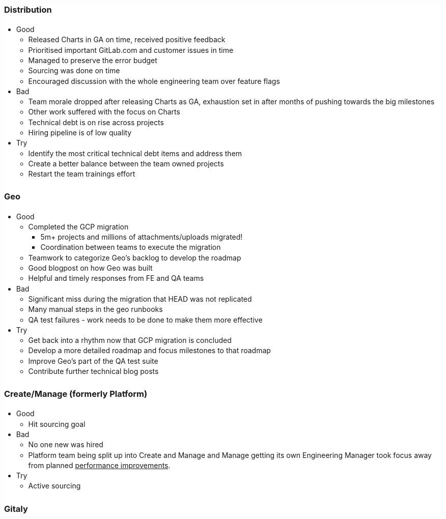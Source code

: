 ### Distribution

- Good
  - Released Charts in GA on time, received positive feedback
  - Prioritised important GitLab.com and customer issues in time
  - Managed to preserve the error budget
  - Sourcing was done on time
  - Encouraged discussion with the whole engineering team over feature flags
- Bad
  - Team morale dropped after releasing Charts as GA, exhaustion set in after months of pushing towards the big milestones
  - Other work suffered with the focus on Charts
  - Technical debt is on rise across projects
  - Hiring pipeline is of low quality
- Try
  - Identify the most critical technical debt items and address them
  - Create a better balance between the team owned projects
  - Restart the team trainings effort

### Geo

- Good
  - Completed the GCP migration
    - 5m+ projects and millions of attachments/uploads migrated!
    - Coordination between teams to execute the migration
  - Teamwork to categorize Geo’s backlog to develop the roadmap
  - Good blogpost on how Geo was built
  - Helpful and timely responses from FE and QA teams
- Bad
  - Significant miss during the migration that HEAD was not replicated
  - Many manual steps in the geo runbooks
  - QA test failures - work needs to be done to make them more effective
- Try
  - Get back into a rhythm now that GCP migration is concluded
  - Develop a more detailed roadmap and focus milestones to that roadmap
  - Improve Geo’s part of the QA test suite
  - Contribute further technical blog posts

### Create/Manage (formerly Platform)

- Good
  - Hit sourcing goal
- Bad
  - No one new was hired
  - Platform team being split up into Create and Manage and Manage getting its own Engineering Manager took focus away from planned [performance improvements](https://gitlab.com/groups/gitlab-org/-/epics/246).
- Try
  - Active sourcing

### Gitaly
